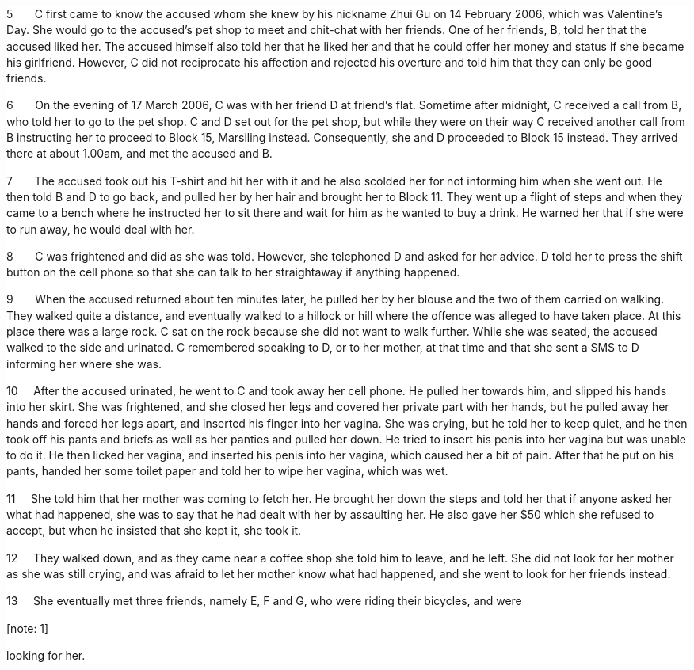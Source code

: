 5       C first came to know the accused whom she knew by his nickname Zhui Gu on 14 February 2006, which was Valentine’s Day. She would go to the accused’s pet shop to meet and chit-chat with her friends. One of her friends, B, told her that the accused liked her. The accused himself also told her that he liked her and that he could offer her money and status if she became his girlfriend. However, C did not reciprocate his affection and rejected his overture and told him that they can only be good friends. 

6       On the evening of 17 March 2006, C was with her friend D at friend’s flat. Sometime after midnight, C received a call from B, who told her to go to the pet shop. C and D set out for the pet shop, but while they were on their way C received another call from B instructing her to proceed to Block 15, Marsiling instead. Consequently, she and D proceeded to Block 15 instead. They arrived there at about 1.00am, and met the accused and B. 

7       The accused took out his T-shirt and hit her with it and he also scolded her for not informing him when she went out. He then told B and D to go back, and pulled her by her hair and brought her to Block 11. They went up a flight of steps and when they came to a bench where he instructed her to sit there and wait for him as he wanted to buy a drink. He warned her that if she were to run away, he would deal with her. 

8       C was frightened and did as she was told. However, she telephoned D and asked for her advice. D told her to press the shift button on the cell phone so that she can talk to her straightaway if anything happened. 

9       When the accused returned about ten minutes later, he pulled her by her blouse and the two of them carried on walking. They walked quite a distance, and eventually walked to a hillock or hill where the offence was alleged to have taken place. At this place there was a large rock. C sat on the rock because she did not want to walk further. While she was seated, the accused walked to the side and urinated. C remembered speaking to D, or to her mother, at that time and that she sent a SMS to D informing her where she was. 

10     After the accused urinated, he went to C and took away her cell phone. He pulled her towards him, and slipped his hands into her skirt. She was frightened, and she closed her legs and covered her private part with her hands, but he pulled away her hands and forced her legs apart, and inserted his finger into her vagina. She was crying, but he told her to keep quiet, and he then took off his pants and briefs as well as her panties and pulled her down. He tried to insert his penis into her vagina but was unable to do it. He then licked her vagina, and inserted his penis into her vagina, which caused her a bit of pain. After that he put on his pants, handed her some toilet paper and told her to wipe her vagina, which was wet. 

11     She told him that her mother was coming to fetch her. He brought her down the steps and told her that if anyone asked her what had happened, she was to say that he had dealt with her by assaulting her. He also gave her $50 which she refused to accept, but when he insisted that she kept it, she took it. 

12     They walked down, and as they came near a coffee shop she told him to leave, and he left. She did not look for her mother as she was still crying, and was afraid to let her mother know what had happened, and she went to look for her friends instead. 

13     She eventually met three friends, namely E, F and G, who were riding their bicycles, and were 

 [note: 1] 


looking for her. 
